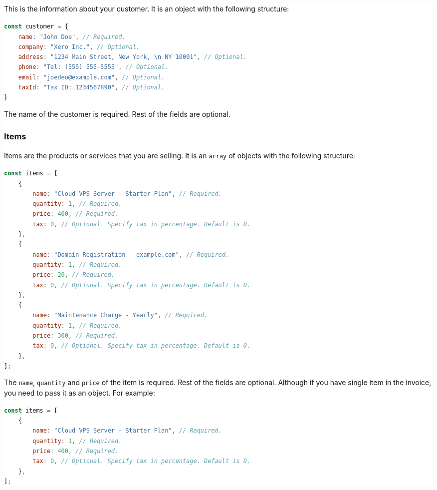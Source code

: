 This is the information about your customer. It is an object with the following structure:

```js
const customer = {
    name: "John Doe", // Required.
    company: "Xero Inc.", // Optional.
    address: "1234 Main Street, New York, \n NY 10001", // Optional.
    phone: "Tel: (555) 555-5555", // Optional.
    email: "joedeo@example.com", // Optional.
    taxId: "Tax ID: 1234567890", // Optional.
}
```

The name of the customer is required. Rest of the fields are optional.

### Items

Items are the products or services that you are selling. It is an `array` of objects with the following structure:

```js
const items = [
    {
        name: "Cloud VPS Server - Starter Plan", // Required.
        quantity: 1, // Required.
        price: 400, // Required.
        tax: 0, // Optional. Specify tax in percentage. Default is 0.
    },
    {
        name: "Domain Registration - example.com", // Required.
        quantity: 1, // Required.
        price: 20, // Required.
        tax: 0, // Optional. Specify tax in percentage. Default is 0.
    },
    {
        name: "Maintenance Charge - Yearly", // Required.
        quantity: 1, // Required.
        price: 300, // Required.
        tax: 0, // Optional. Specify tax in percentage. Default is 0.
    },
];
```

The `name`, `quantity` and `price` of the item is required. Rest of the fields are optional. Although if you have single item in the invoice, you need to pass it as an object. For example:

```js
const items = [
    {
        name: "Cloud VPS Server - Starter Plan", // Required.
        quantity: 1, // Required.
        price: 400, // Required.
        tax: 0, // Optional. Specify tax in percentage. Default is 0.
    },
];
```
